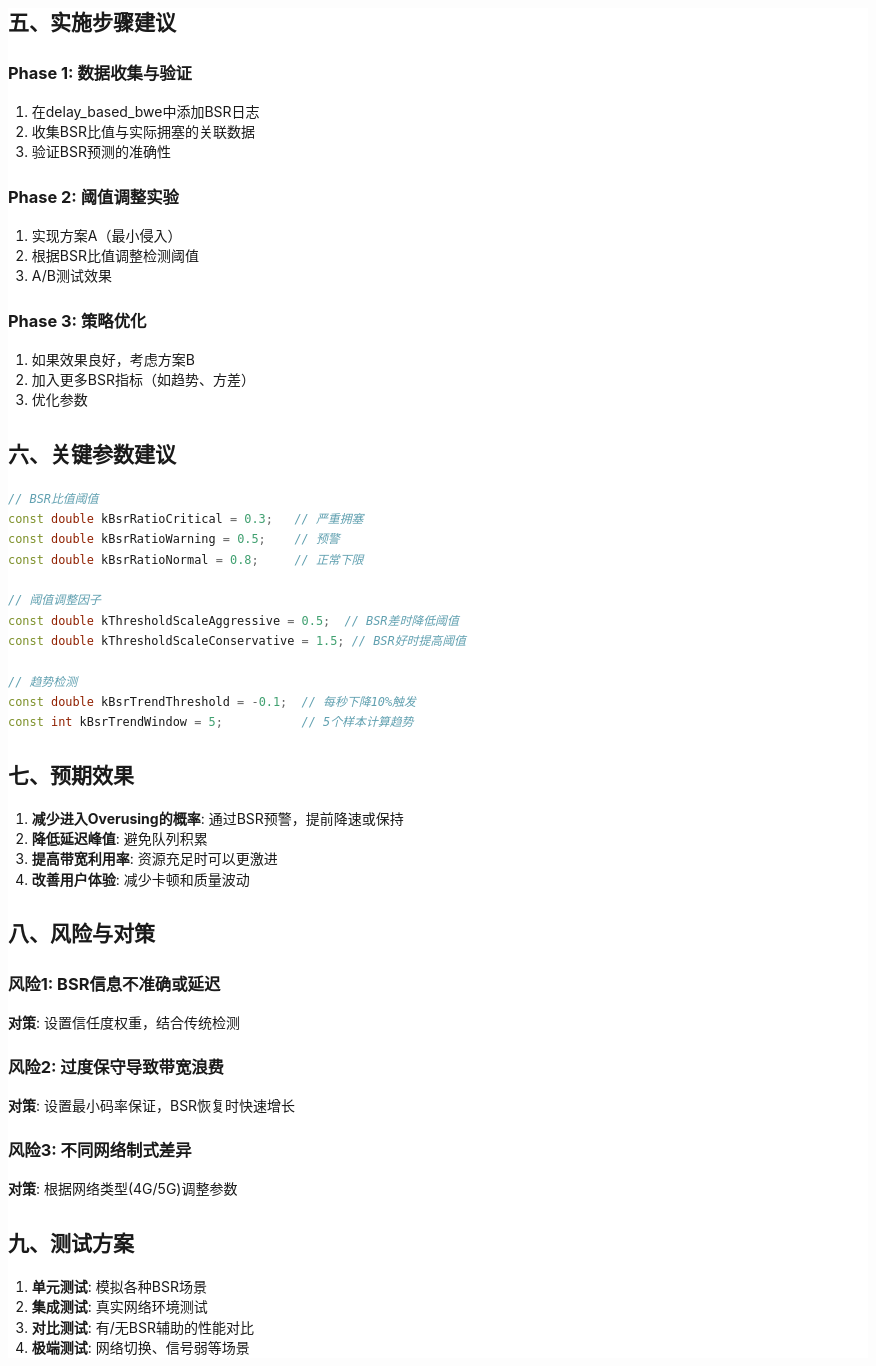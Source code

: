 ## 五、实施步骤建议

### Phase 1: 数据收集与验证
1. 在delay_based_bwe中添加BSR日志
2. 收集BSR比值与实际拥塞的关联数据
3. 验证BSR预测的准确性

### Phase 2: 阈值调整实验
1. 实现方案A（最小侵入）
2. 根据BSR比值调整检测阈值
3. A/B测试效果

### Phase 3: 策略优化
1. 如果效果良好，考虑方案B
2. 加入更多BSR指标（如趋势、方差）
3. 优化参数

## 六、关键参数建议

```cpp
// BSR比值阈值
const double kBsrRatioCritical = 0.3;   // 严重拥塞
const double kBsrRatioWarning = 0.5;    // 预警
const double kBsrRatioNormal = 0.8;     // 正常下限

// 阈值调整因子
const double kThresholdScaleAggressive = 0.5;  // BSR差时降低阈值
const double kThresholdScaleConservative = 1.5; // BSR好时提高阈值

// 趋势检测
const double kBsrTrendThreshold = -0.1;  // 每秒下降10%触发
const int kBsrTrendWindow = 5;           // 5个样本计算趋势
```

## 七、预期效果

1. **减少进入Overusing的概率**: 通过BSR预警，提前降速或保持
2. **降低延迟峰值**: 避免队列积累
3. **提高带宽利用率**: 资源充足时可以更激进
4. **改善用户体验**: 减少卡顿和质量波动

## 八、风险与对策

### 风险1: BSR信息不准确或延迟
**对策**: 设置信任度权重，结合传统检测

### 风险2: 过度保守导致带宽浪费  
**对策**: 设置最小码率保证，BSR恢复时快速增长

### 风险3: 不同网络制式差异
**对策**: 根据网络类型(4G/5G)调整参数

## 九、测试方案

1. **单元测试**: 模拟各种BSR场景
2. **集成测试**: 真实网络环境测试
3. **对比测试**: 有/无BSR辅助的性能对比
4. **极端测试**: 网络切换、信号弱等场景